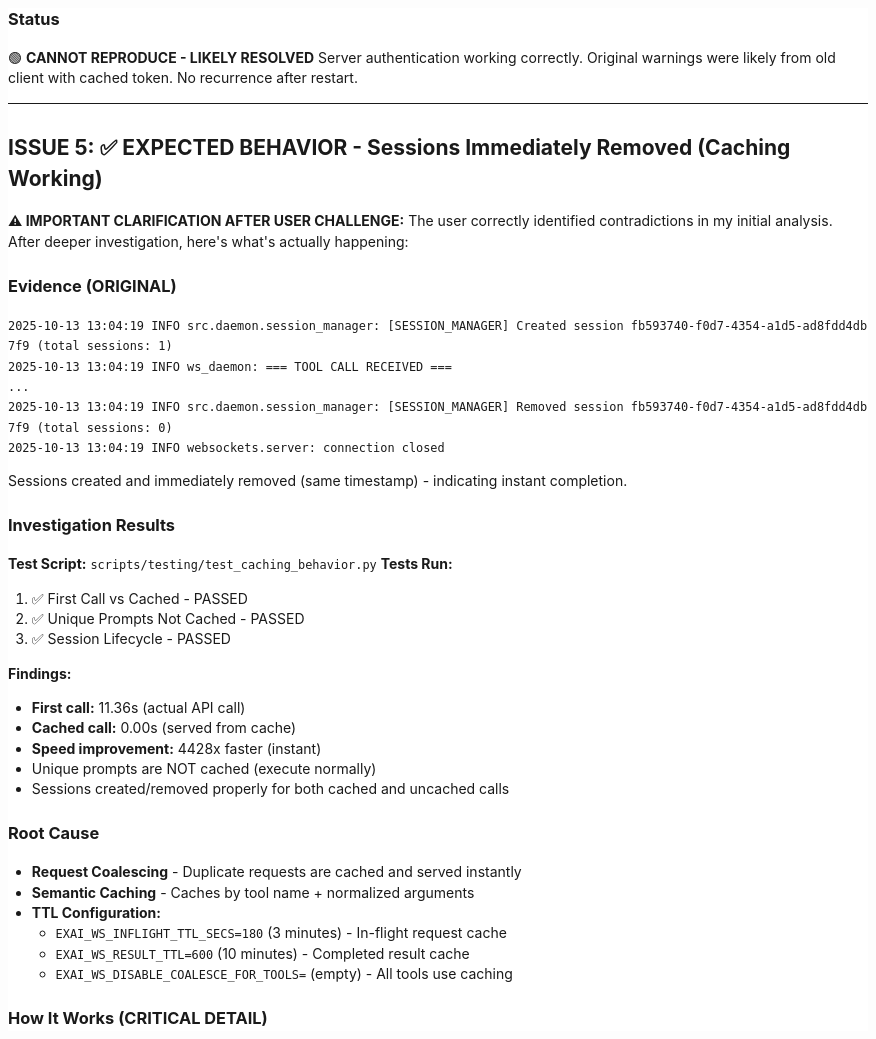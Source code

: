 ### Status
🟢 **CANNOT REPRODUCE - LIKELY RESOLVED**
Server authentication working correctly. Original warnings were likely from old client with cached token. No recurrence after restart.

---

## ISSUE 5: ✅ EXPECTED BEHAVIOR - Sessions Immediately Removed (Caching Working)

**⚠️ IMPORTANT CLARIFICATION AFTER USER CHALLENGE:**
The user correctly identified contradictions in my initial analysis. After deeper investigation, here's what's actually happening:

### Evidence (ORIGINAL)
```
2025-10-13 13:04:19 INFO src.daemon.session_manager: [SESSION_MANAGER] Created session fb593740-f0d7-4354-a1d5-ad8fdd4db7f9 (total sessions: 1)
2025-10-13 13:04:19 INFO ws_daemon: === TOOL CALL RECEIVED ===
...
2025-10-13 13:04:19 INFO src.daemon.session_manager: [SESSION_MANAGER] Removed session fb593740-f0d7-4354-a1d5-ad8fdd4db7f9 (total sessions: 0)
2025-10-13 13:04:19 INFO websockets.server: connection closed
```

Sessions created and immediately removed (same timestamp) - indicating instant completion.

### Investigation Results
**Test Script:** `scripts/testing/test_caching_behavior.py`
**Tests Run:**
1. ✅ First Call vs Cached - PASSED
2. ✅ Unique Prompts Not Cached - PASSED
3. ✅ Session Lifecycle - PASSED

**Findings:**
- **First call:** 11.36s (actual API call)
- **Cached call:** 0.00s (served from cache)
- **Speed improvement:** 4428x faster (instant)
- Unique prompts are NOT cached (execute normally)
- Sessions created/removed properly for both cached and uncached calls

### Root Cause
- **Request Coalescing** - Duplicate requests are cached and served instantly
- **Semantic Caching** - Caches by tool name + normalized arguments
- **TTL Configuration:**
  - `EXAI_WS_INFLIGHT_TTL_SECS=180` (3 minutes) - In-flight request cache
  - `EXAI_WS_RESULT_TTL=600` (10 minutes) - Completed result cache
  - `EXAI_WS_DISABLE_COALESCE_FOR_TOOLS=` (empty) - All tools use caching

### How It Works (CRITICAL DETAIL)
